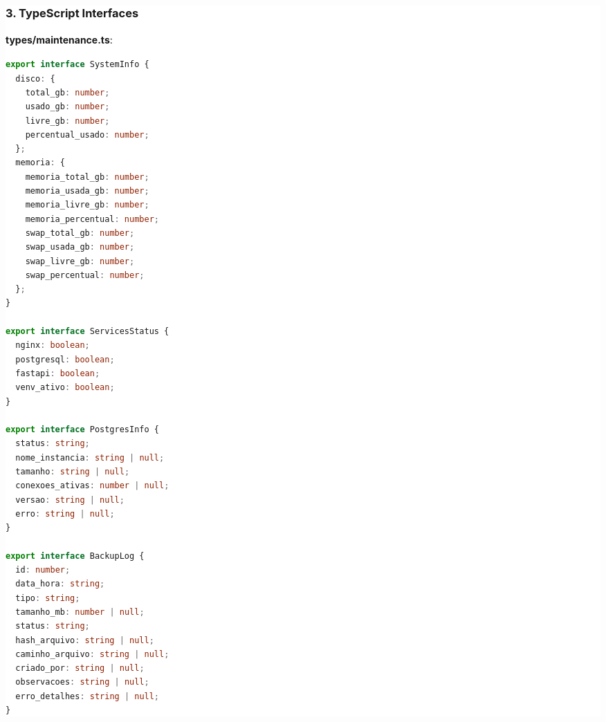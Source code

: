 ### 3. TypeScript Interfaces

**types/maintenance.ts**:

```typescript
export interface SystemInfo {
  disco: {
    total_gb: number;
    usado_gb: number;
    livre_gb: number;
    percentual_usado: number;
  };
  memoria: {
    memoria_total_gb: number;
    memoria_usada_gb: number;
    memoria_livre_gb: number;
    memoria_percentual: number;
    swap_total_gb: number;
    swap_usada_gb: number;
    swap_livre_gb: number;
    swap_percentual: number;
  };
}

export interface ServicesStatus {
  nginx: boolean;
  postgresql: boolean;
  fastapi: boolean;
  venv_ativo: boolean;
}

export interface PostgresInfo {
  status: string;
  nome_instancia: string | null;
  tamanho: string | null;
  conexoes_ativas: number | null;
  versao: string | null;
  erro: string | null;
}

export interface BackupLog {
  id: number;
  data_hora: string;
  tipo: string;
  tamanho_mb: number | null;
  status: string;
  hash_arquivo: string | null;
  caminho_arquivo: string | null;
  criado_por: string | null;
  observacoes: string | null;
  erro_detalhes: string | null;
}
```
